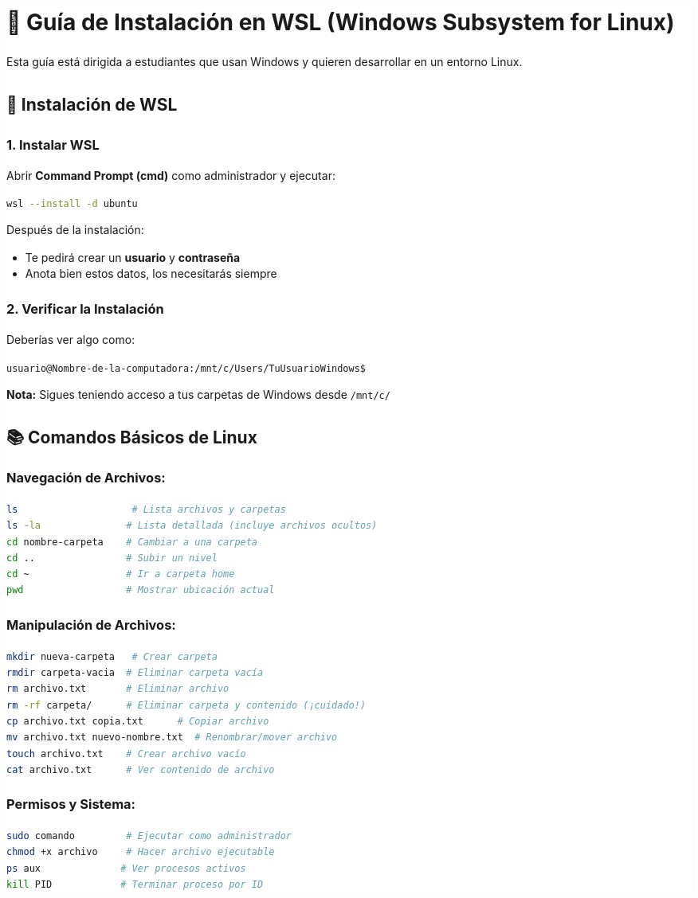 # 🐧 Guía de Instalación en WSL (Windows Subsystem for Linux)

Esta guía está dirigida a estudiantes que usan Windows y quieren desarrollar en un entorno Linux.

## 🚀 Instalación de WSL

### 1. **Instalar WSL**
Abrir **Command Prompt (cmd)** como administrador y ejecutar:
```bash
wsl --install -d ubuntu
```

Después de la instalación:
- Te pedirá crear un **usuario** y **contraseña**
- Anota bien estos datos, los necesitarás siempre

### 2. **Verificar la Instalación**
Deberías ver algo como:
```bash
usuario@Nombre-de-la-computadora:/mnt/c/Users/TuUsuarioWindows$
```

**Nota:** Sigues teniendo acceso a tus carpetas de Windows desde `/mnt/c/`

## 📚 Comandos Básicos de Linux

### **Navegación de Archivos:**
```bash
ls                    # Lista archivos y carpetas
ls -la               # Lista detallada (incluye archivos ocultos)
cd nombre-carpeta    # Cambiar a una carpeta
cd ..                # Subir un nivel
cd ~                 # Ir a carpeta home
pwd                  # Mostrar ubicación actual
```

### **Manipulación de Archivos:**
```bash
mkdir nueva-carpeta   # Crear carpeta
rmdir carpeta-vacia  # Eliminar carpeta vacía
rm archivo.txt       # Eliminar archivo
rm -rf carpeta/      # Eliminar carpeta y contenido (¡cuidado!)
cp archivo.txt copia.txt      # Copiar archivo
mv archivo.txt nuevo-nombre.txt  # Renombrar/mover archivo
touch archivo.txt    # Crear archivo vacío
cat archivo.txt      # Ver contenido de archivo
```

### **Permisos y Sistema:**
```bash
sudo comando         # Ejecutar como administrador
chmod +x archivo     # Hacer archivo ejecutable
ps aux              # Ver procesos activos
kill PID            # Terminar proceso por ID
```
